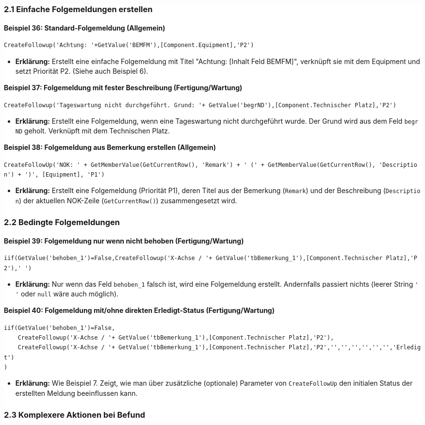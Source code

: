 ### 2.1 Einfache Folgemeldungen erstellen

**Beispiel 36: Standard-Folgemeldung (Allgemein)**

```criteria
CreateFollowup('Achtung: '+GetValue('BEMFM'),[Component.Equipment],'P2')
```

* **Erklärung:** Erstellt eine einfache Folgemeldung mit Titel "Achtung: \[Inhalt Feld BEMFM]", verknüpft sie mit dem Equipment und setzt Priorität P2. (Siehe auch Beispiel 6).

**Beispiel 37: Folgemeldung mit fester Beschreibung (Fertigung/Wartung)**

```criteria
CreateFollowup('Tageswartung nicht durchgeführt. Grund: '+ GetValue('begrND'),[Component.Technischer Platz],'P2')
```

* **Erklärung:** Erstellt eine Folgemeldung, wenn eine Tageswartung nicht durchgeführt wurde. Der Grund wird aus dem Feld `begrND` geholt. Verknüpft mit dem Technischen Platz.

**Beispiel 38: Folgemeldung aus Bemerkung erstellen (Allgemein)**

```criteria
CreateFollowUp('NOK: ' + GetMemberValue(GetCurrentRow(), 'Remark') + ' (' + GetMemberValue(GetCurrentRow(), 'Description') + ')', [Equipment], 'P1')
```

* **Erklärung:** Erstellt eine Folgemeldung (Priorität P1), deren Titel aus der Bemerkung (`Remark`) und der Beschreibung (`Description`) der aktuellen NOK-Zeile (`GetCurrentRow()`) zusammengesetzt wird.

### 2.2 Bedingte Folgemeldungen

**Beispiel 39: Folgemeldung nur wenn nicht behoben (Fertigung/Wartung)**

```criteria
iif(GetValue('behoben_1')=False,CreateFollowup('X-Achse / '+ GetValue('tbBemerkung_1'),[Component.Technischer Platz],'P2'),' ')
```

* **Erklärung:** Nur wenn das Feld `behoben_1` falsch ist, wird eine Folgemeldung erstellt. Andernfalls passiert nichts (leerer String `' '` oder `null` wäre auch möglich).

**Beispiel 40: Folgemeldung mit/ohne direkten Erledigt-Status (Fertigung/Wartung)**

```criteria
iif(GetValue('behoben_1')=False,
    CreateFollowup('X-Achse / '+ GetValue('tbBemerkung_1'),[Component.Technischer Platz],'P2'),
    CreateFollowup('X-Achse / '+ GetValue('tbBemerkung_1'),[Component.Technischer Platz],'P2','','','','','','','Erledigt')
)
```

* **Erklärung:** Wie Beispiel 7. Zeigt, wie man über zusätzliche (optionale) Parameter von `CreateFollowUp` den initialen Status der erstellten Meldung beeinflussen kann.

### 2.3 Komplexere Aktionen bei Befund
